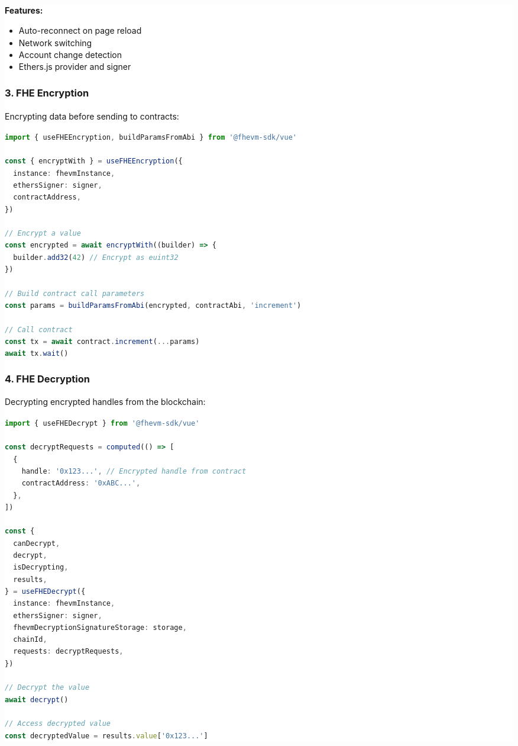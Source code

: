 **Features:**
- Auto-reconnect on page reload
- Network switching
- Account change detection
- Ethers.js provider and signer

### 3. FHE Encryption

Encrypting data before sending to contracts:

```typescript
import { useFHEEncryption, buildParamsFromAbi } from '@fhevm-sdk/vue'

const { encryptWith } = useFHEEncryption({
  instance: fhevmInstance,
  ethersSigner: signer,
  contractAddress,
})

// Encrypt a value
const encrypted = await encryptWith((builder) => {
  builder.add32(42) // Encrypt as euint32
})

// Build contract call parameters
const params = buildParamsFromAbi(encrypted, contractAbi, 'increment')

// Call contract
const tx = await contract.increment(...params)
await tx.wait()
```

### 4. FHE Decryption

Decrypting encrypted handles from the blockchain:

```typescript
import { useFHEDecrypt } from '@fhevm-sdk/vue'

const decryptRequests = computed(() => [
  {
    handle: '0x123...', // Encrypted handle from contract
    contractAddress: '0xABC...',
  },
])

const {
  canDecrypt,
  decrypt,
  isDecrypting,
  results,
} = useFHEDecrypt({
  instance: fhevmInstance,
  ethersSigner: signer,
  fhevmDecryptionSignatureStorage: storage,
  chainId,
  requests: decryptRequests,
})

// Decrypt the value
await decrypt()

// Access decrypted value
const decryptedValue = results.value['0x123...']
```
